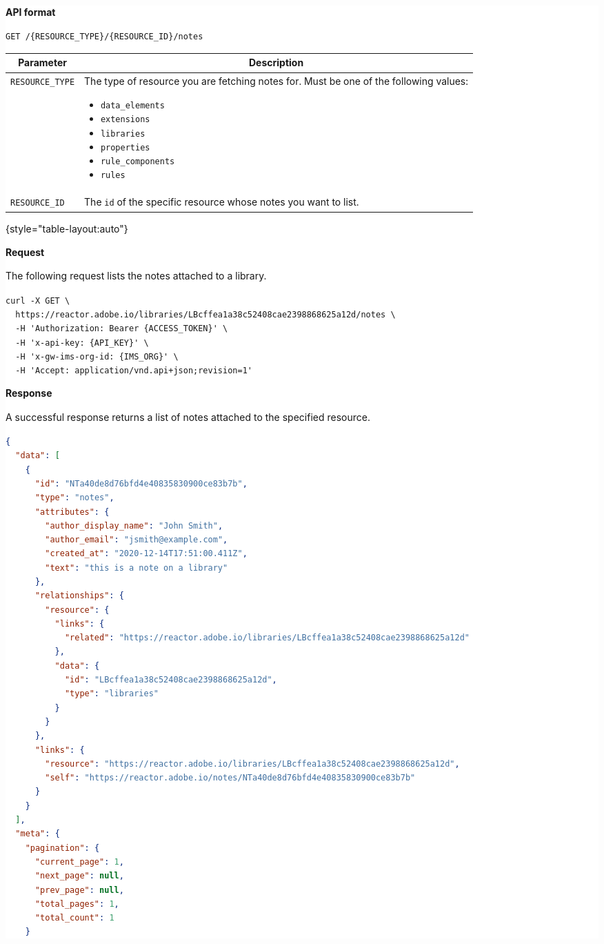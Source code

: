 **API format**

```http
GET /{RESOURCE_TYPE}/{RESOURCE_ID}/notes
```

| Parameter | Description |
| --- | --- |
| `RESOURCE_TYPE` | The type of resource you are fetching notes for. Must be one of the following values: <ul><li>`data_elements`</li><li>`extensions`</li><li>`libraries`</li><li>`properties`</li><li>`rule_components`</li><li>`rules`</li></ul> |
| `RESOURCE_ID` | The `id` of the specific resource whose notes you want to list. |

{style="table-layout:auto"}

**Request**

The following request lists the notes attached to a library.

```shell
curl -X GET \
  https://reactor.adobe.io/libraries/LBcffea1a38c52408cae2398868625a12d/notes \
  -H 'Authorization: Bearer {ACCESS_TOKEN}' \
  -H 'x-api-key: {API_KEY}' \
  -H 'x-gw-ims-org-id: {IMS_ORG}' \
  -H 'Accept: application/vnd.api+json;revision=1'
```

**Response**

A successful response returns a list of notes attached to the specified resource.

```json
{
  "data": [
    {
      "id": "NTa40de8d76bfd4e40835830900ce83b7b",
      "type": "notes",
      "attributes": {
        "author_display_name": "John Smith",
        "author_email": "jsmith@example.com",
        "created_at": "2020-12-14T17:51:00.411Z",
        "text": "this is a note on a library"
      },
      "relationships": {
        "resource": {
          "links": {
            "related": "https://reactor.adobe.io/libraries/LBcffea1a38c52408cae2398868625a12d"
          },
          "data": {
            "id": "LBcffea1a38c52408cae2398868625a12d",
            "type": "libraries"
          }
        }
      },
      "links": {
        "resource": "https://reactor.adobe.io/libraries/LBcffea1a38c52408cae2398868625a12d",
        "self": "https://reactor.adobe.io/notes/NTa40de8d76bfd4e40835830900ce83b7b"
      }
    }
  ],
  "meta": {
    "pagination": {
      "current_page": 1,
      "next_page": null,
      "prev_page": null,
      "total_pages": 1,
      "total_count": 1
    }
```